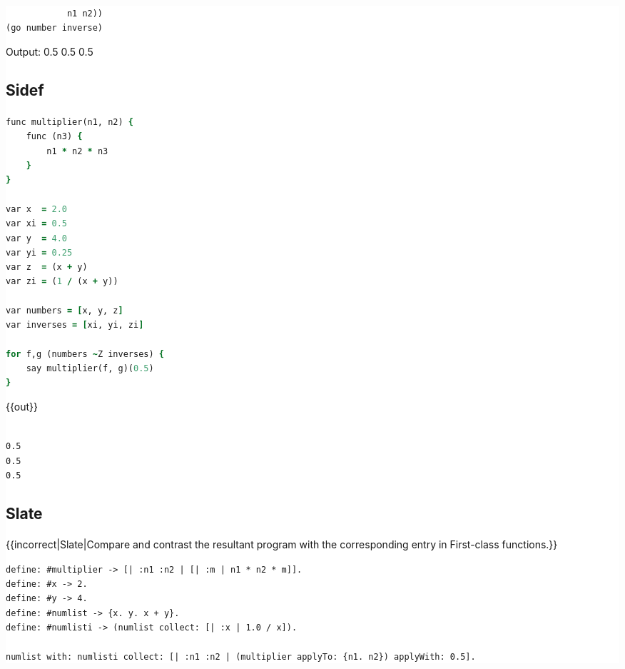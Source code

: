 ```scheme
            n1 n2))
(go number inverse)
```

Output:
 0.5
 0.5
 0.5


## Sidef


```ruby
func multiplier(n1, n2) {
    func (n3) {
        n1 * n2 * n3
    }
}

var x  = 2.0
var xi = 0.5
var y  = 4.0
var yi = 0.25
var z  = (x + y)
var zi = (1 / (x + y))

var numbers = [x, y, z]
var inverses = [xi, yi, zi]

for f,g (numbers ~Z inverses) {
    say multiplier(f, g)(0.5)
}
```

{{out}}

```txt

0.5
0.5
0.5

```



## Slate

{{incorrect|Slate|Compare and contrast the resultant program with the corresponding entry in First-class functions.}}

```slate
define: #multiplier -> [| :n1 :n2 | [| :m | n1 * n2 * m]].
define: #x -> 2.
define: #y -> 4.
define: #numlist -> {x. y. x + y}.
define: #numlisti -> (numlist collect: [| :x | 1.0 / x]).

numlist with: numlisti collect: [| :n1 :n2 | (multiplier applyTo: {n1. n2}) applyWith: 0.5].
```
